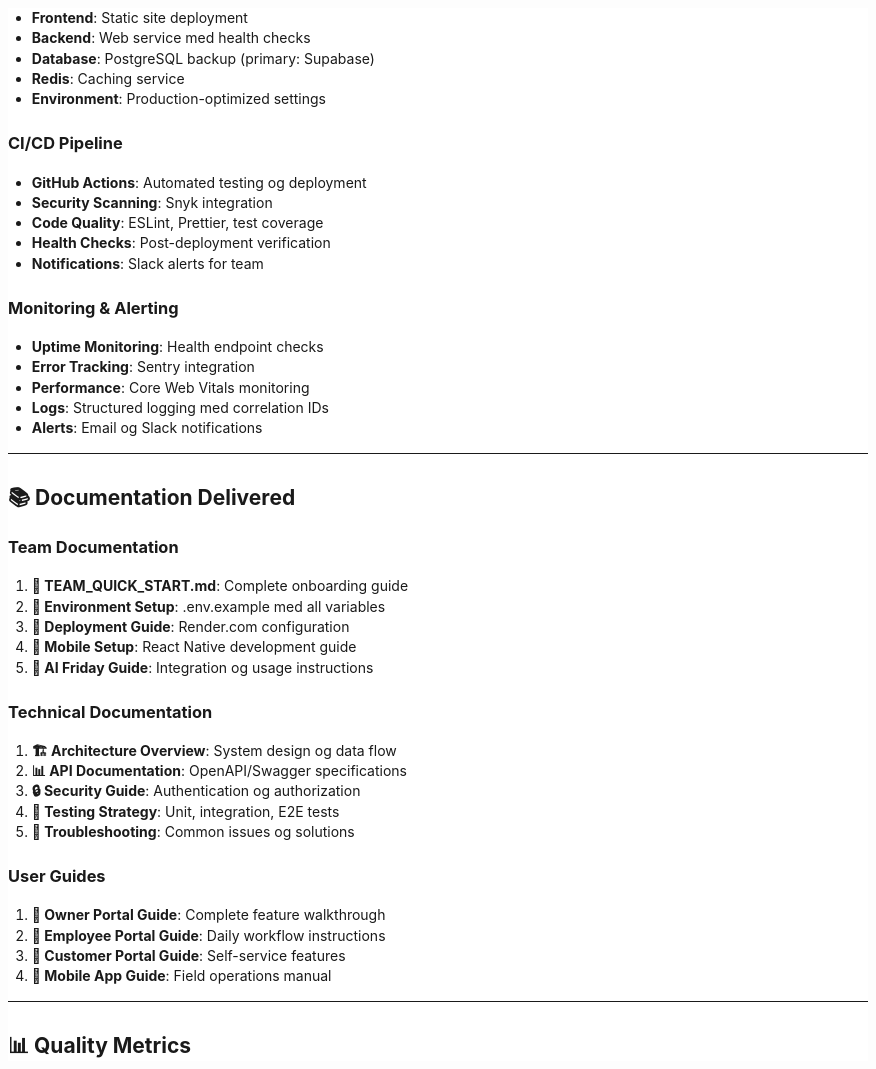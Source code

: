 - **Frontend**: Static site deployment
- **Backend**: Web service med health checks
- **Database**: PostgreSQL backup (primary: Supabase)
- **Redis**: Caching service
- **Environment**: Production-optimized settings

### CI/CD Pipeline

- **GitHub Actions**: Automated testing og deployment
- **Security Scanning**: Snyk integration
- **Code Quality**: ESLint, Prettier, test coverage
- **Health Checks**: Post-deployment verification
- **Notifications**: Slack alerts for team

### Monitoring & Alerting

- **Uptime Monitoring**: Health endpoint checks
- **Error Tracking**: Sentry integration
- **Performance**: Core Web Vitals monitoring
- **Logs**: Structured logging med correlation IDs
- **Alerts**: Email og Slack notifications

---

## 📚 Documentation Delivered

### Team Documentation

1. **📖 TEAM_QUICK_START.md**: Complete onboarding guide
2. **🔧 Environment Setup**: .env.example med all variables
3. **🚀 Deployment Guide**: Render.com configuration
4. **📱 Mobile Setup**: React Native development guide
5. **🤖 AI Friday Guide**: Integration og usage instructions

### Technical Documentation

1. **🏗️ Architecture Overview**: System design og data flow
2. **📊 API Documentation**: OpenAPI/Swagger specifications
3. **🔒 Security Guide**: Authentication og authorization
4. **🧪 Testing Strategy**: Unit, integration, E2E tests
5. **🐛 Troubleshooting**: Common issues og solutions

### User Guides

1. **👑 Owner Portal Guide**: Complete feature walkthrough
2. **👷 Employee Portal Guide**: Daily workflow instructions
3. **👤 Customer Portal Guide**: Self-service features
4. **📱 Mobile App Guide**: Field operations manual

---

## 📊 Quality Metrics
